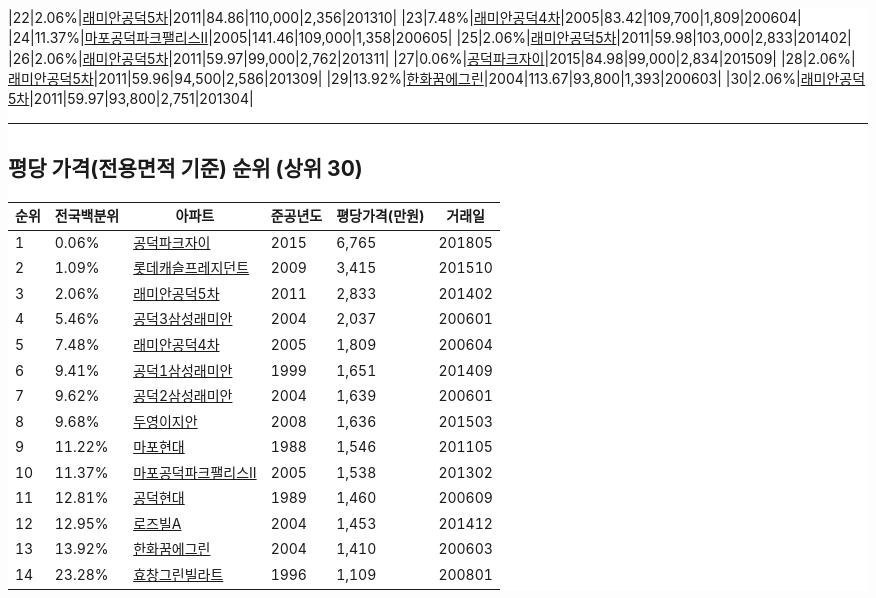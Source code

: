 |22|2.06%|[래미안공덕5차](https://search.naver.com/search.naver?query=%EC%84%9C%EC%9A%B8%ED%8A%B9%EB%B3%84%EC%8B%9C+%EB%A7%88%ED%8F%AC%EA%B5%AC+%EA%B3%B5%EB%8D%95%EB%8F%99+%EB%9E%98%EB%AF%B8%EC%95%88%EA%B3%B5%EB%8D%955%EC%B0%A8)|2011|84.86|110,000|2,356|201310|
|23|7.48%|[래미안공덕4차](https://search.naver.com/search.naver?query=%EC%84%9C%EC%9A%B8%ED%8A%B9%EB%B3%84%EC%8B%9C+%EB%A7%88%ED%8F%AC%EA%B5%AC+%EA%B3%B5%EB%8D%95%EB%8F%99+%EB%9E%98%EB%AF%B8%EC%95%88%EA%B3%B5%EB%8D%954%EC%B0%A8)|2005|83.42|109,700|1,809|200604|
|24|11.37%|[마포공덕파크팰리스Ⅱ](https://search.naver.com/search.naver?query=%EC%84%9C%EC%9A%B8%ED%8A%B9%EB%B3%84%EC%8B%9C+%EB%A7%88%ED%8F%AC%EA%B5%AC+%EA%B3%B5%EB%8D%95%EB%8F%99+%EB%A7%88%ED%8F%AC%EA%B3%B5%EB%8D%95%ED%8C%8C%ED%81%AC%ED%8C%B0%EB%A6%AC%EC%8A%A4%E2%85%A1)|2005|141.46|109,000|1,358|200605|
|25|2.06%|[래미안공덕5차](https://search.naver.com/search.naver?query=%EC%84%9C%EC%9A%B8%ED%8A%B9%EB%B3%84%EC%8B%9C+%EB%A7%88%ED%8F%AC%EA%B5%AC+%EA%B3%B5%EB%8D%95%EB%8F%99+%EB%9E%98%EB%AF%B8%EC%95%88%EA%B3%B5%EB%8D%955%EC%B0%A8)|2011|59.98|103,000|2,833|201402|
|26|2.06%|[래미안공덕5차](https://search.naver.com/search.naver?query=%EC%84%9C%EC%9A%B8%ED%8A%B9%EB%B3%84%EC%8B%9C+%EB%A7%88%ED%8F%AC%EA%B5%AC+%EA%B3%B5%EB%8D%95%EB%8F%99+%EB%9E%98%EB%AF%B8%EC%95%88%EA%B3%B5%EB%8D%955%EC%B0%A8)|2011|59.97|99,000|2,762|201311|
|27|0.06%|[공덕파크자이](https://search.naver.com/search.naver?query=%EC%84%9C%EC%9A%B8%ED%8A%B9%EB%B3%84%EC%8B%9C+%EB%A7%88%ED%8F%AC%EA%B5%AC+%EA%B3%B5%EB%8D%95%EB%8F%99+%EA%B3%B5%EB%8D%95%ED%8C%8C%ED%81%AC%EC%9E%90%EC%9D%B4)|2015|84.98|99,000|2,834|201509|
|28|2.06%|[래미안공덕5차](https://search.naver.com/search.naver?query=%EC%84%9C%EC%9A%B8%ED%8A%B9%EB%B3%84%EC%8B%9C+%EB%A7%88%ED%8F%AC%EA%B5%AC+%EA%B3%B5%EB%8D%95%EB%8F%99+%EB%9E%98%EB%AF%B8%EC%95%88%EA%B3%B5%EB%8D%955%EC%B0%A8)|2011|59.96|94,500|2,586|201309|
|29|13.92%|[한화꿈에그린](https://search.naver.com/search.naver?query=%EC%84%9C%EC%9A%B8%ED%8A%B9%EB%B3%84%EC%8B%9C+%EB%A7%88%ED%8F%AC%EA%B5%AC+%EA%B3%B5%EB%8D%95%EB%8F%99+%ED%95%9C%ED%99%94%EA%BF%88%EC%97%90%EA%B7%B8%EB%A6%B0)|2004|113.67|93,800|1,393|200603|
|30|2.06%|[래미안공덕5차](https://search.naver.com/search.naver?query=%EC%84%9C%EC%9A%B8%ED%8A%B9%EB%B3%84%EC%8B%9C+%EB%A7%88%ED%8F%AC%EA%B5%AC+%EA%B3%B5%EB%8D%95%EB%8F%99+%EB%9E%98%EB%AF%B8%EC%95%88%EA%B3%B5%EB%8D%955%EC%B0%A8)|2011|59.97|93,800|2,751|201304|


---

## 평당 가격(전용면적 기준) 순위 (상위 30)


|순위|전국백분위|아파트|준공년도|평당가격(만원)|거래일|
|---|---|---|---|---|---|
|1|0.06%|[공덕파크자이](https://search.naver.com/search.naver?query=%EC%84%9C%EC%9A%B8%ED%8A%B9%EB%B3%84%EC%8B%9C+%EB%A7%88%ED%8F%AC%EA%B5%AC+%EA%B3%B5%EB%8D%95%EB%8F%99+%EA%B3%B5%EB%8D%95%ED%8C%8C%ED%81%AC%EC%9E%90%EC%9D%B4)|2015|6,765|201805|
|2|1.09%|[롯데캐슬프레지던트](https://search.naver.com/search.naver?query=%EC%84%9C%EC%9A%B8%ED%8A%B9%EB%B3%84%EC%8B%9C+%EB%A7%88%ED%8F%AC%EA%B5%AC+%EA%B3%B5%EB%8D%95%EB%8F%99+%EB%A1%AF%EB%8D%B0%EC%BA%90%EC%8A%AC%ED%94%84%EB%A0%88%EC%A7%80%EB%8D%98%ED%8A%B8)|2009|3,415|201510|
|3|2.06%|[래미안공덕5차](https://search.naver.com/search.naver?query=%EC%84%9C%EC%9A%B8%ED%8A%B9%EB%B3%84%EC%8B%9C+%EB%A7%88%ED%8F%AC%EA%B5%AC+%EA%B3%B5%EB%8D%95%EB%8F%99+%EB%9E%98%EB%AF%B8%EC%95%88%EA%B3%B5%EB%8D%955%EC%B0%A8)|2011|2,833|201402|
|4|5.46%|[공덕3삼성래미안](https://search.naver.com/search.naver?query=%EC%84%9C%EC%9A%B8%ED%8A%B9%EB%B3%84%EC%8B%9C+%EB%A7%88%ED%8F%AC%EA%B5%AC+%EA%B3%B5%EB%8D%95%EB%8F%99+%EA%B3%B5%EB%8D%953%EC%82%BC%EC%84%B1%EB%9E%98%EB%AF%B8%EC%95%88)|2004|2,037|200601|
|5|7.48%|[래미안공덕4차](https://search.naver.com/search.naver?query=%EC%84%9C%EC%9A%B8%ED%8A%B9%EB%B3%84%EC%8B%9C+%EB%A7%88%ED%8F%AC%EA%B5%AC+%EA%B3%B5%EB%8D%95%EB%8F%99+%EB%9E%98%EB%AF%B8%EC%95%88%EA%B3%B5%EB%8D%954%EC%B0%A8)|2005|1,809|200604|
|6|9.41%|[공덕1삼성래미안](https://search.naver.com/search.naver?query=%EC%84%9C%EC%9A%B8%ED%8A%B9%EB%B3%84%EC%8B%9C+%EB%A7%88%ED%8F%AC%EA%B5%AC+%EA%B3%B5%EB%8D%95%EB%8F%99+%EA%B3%B5%EB%8D%951%EC%82%BC%EC%84%B1%EB%9E%98%EB%AF%B8%EC%95%88)|1999|1,651|201409|
|7|9.62%|[공덕2삼성래미안](https://search.naver.com/search.naver?query=%EC%84%9C%EC%9A%B8%ED%8A%B9%EB%B3%84%EC%8B%9C+%EB%A7%88%ED%8F%AC%EA%B5%AC+%EA%B3%B5%EB%8D%95%EB%8F%99+%EA%B3%B5%EB%8D%952%EC%82%BC%EC%84%B1%EB%9E%98%EB%AF%B8%EC%95%88)|2004|1,639|200601|
|8|9.68%|[두영이지안](https://search.naver.com/search.naver?query=%EC%84%9C%EC%9A%B8%ED%8A%B9%EB%B3%84%EC%8B%9C+%EB%A7%88%ED%8F%AC%EA%B5%AC+%EA%B3%B5%EB%8D%95%EB%8F%99+%EB%91%90%EC%98%81%EC%9D%B4%EC%A7%80%EC%95%88)|2008|1,636|201503|
|9|11.22%|[마포현대](https://search.naver.com/search.naver?query=%EC%84%9C%EC%9A%B8%ED%8A%B9%EB%B3%84%EC%8B%9C+%EB%A7%88%ED%8F%AC%EA%B5%AC+%EA%B3%B5%EB%8D%95%EB%8F%99+%EB%A7%88%ED%8F%AC%ED%98%84%EB%8C%80)|1988|1,546|201105|
|10|11.37%|[마포공덕파크팰리스Ⅱ](https://search.naver.com/search.naver?query=%EC%84%9C%EC%9A%B8%ED%8A%B9%EB%B3%84%EC%8B%9C+%EB%A7%88%ED%8F%AC%EA%B5%AC+%EA%B3%B5%EB%8D%95%EB%8F%99+%EB%A7%88%ED%8F%AC%EA%B3%B5%EB%8D%95%ED%8C%8C%ED%81%AC%ED%8C%B0%EB%A6%AC%EC%8A%A4%E2%85%A1)|2005|1,538|201302|
|11|12.81%|[공덕현대](https://search.naver.com/search.naver?query=%EC%84%9C%EC%9A%B8%ED%8A%B9%EB%B3%84%EC%8B%9C+%EB%A7%88%ED%8F%AC%EA%B5%AC+%EA%B3%B5%EB%8D%95%EB%8F%99+%EA%B3%B5%EB%8D%95%ED%98%84%EB%8C%80)|1989|1,460|200609|
|12|12.95%|[로즈빌A](https://search.naver.com/search.naver?query=%EC%84%9C%EC%9A%B8%ED%8A%B9%EB%B3%84%EC%8B%9C+%EB%A7%88%ED%8F%AC%EA%B5%AC+%EA%B3%B5%EB%8D%95%EB%8F%99+%EB%A1%9C%EC%A6%88%EB%B9%8CA)|2004|1,453|201412|
|13|13.92%|[한화꿈에그린](https://search.naver.com/search.naver?query=%EC%84%9C%EC%9A%B8%ED%8A%B9%EB%B3%84%EC%8B%9C+%EB%A7%88%ED%8F%AC%EA%B5%AC+%EA%B3%B5%EB%8D%95%EB%8F%99+%ED%95%9C%ED%99%94%EA%BF%88%EC%97%90%EA%B7%B8%EB%A6%B0)|2004|1,410|200603|
|14|23.28%|[효창그린빌라트](https://search.naver.com/search.naver?query=%EC%84%9C%EC%9A%B8%ED%8A%B9%EB%B3%84%EC%8B%9C+%EB%A7%88%ED%8F%AC%EA%B5%AC+%EA%B3%B5%EB%8D%95%EB%8F%99+%ED%9A%A8%EC%B0%BD%EA%B7%B8%EB%A6%B0%EB%B9%8C%EB%9D%BC%ED%8A%B8)|1996|1,109|200801|